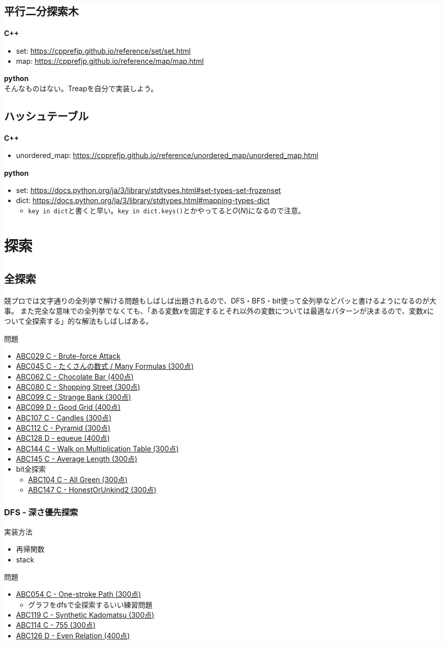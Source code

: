 
## 平行二分探索木
**C++**
* set: https://cpprefjp.github.io/reference/set/set.html
* map: https://cpprefjp.github.io/reference/map/map.html

**python** \
そんなものはない。Treapを自分で実装しよう。


## ハッシュテーブル
**C++**
* unordered_map: https://cpprefjp.github.io/reference/unordered_map/unordered_map.html

**python**
* set: https://docs.python.org/ja/3/library/stdtypes.html#set-types-set-frozenset
* dict: https://docs.python.org/ja/3/library/stdtypes.html#mapping-types-dict
    * `key in dict`と書くと早い。`key in dict.keys()`とかやってると$O(N)$になるので注意。



# 探索
## 全探索
競プロでは文字通りの全列挙で解ける問題もしばしば出題されるので、DFS・BFS・bit使って全列挙などパッと書けるようになるのが大事。
また完全な意味での全列挙でなくても、「ある変数$x$を固定するとそれ以外の変数については最適なパターンが決まるので、変数$x$について全探索する」的な解法もしばしばある。

問題
* [ABC029 C - Brute-force Attack]( https://atcoder.jp/contests/abc029/tasks/abc029_c )
* [ABC045 C - たくさんの数式 / Many Formulas (300点)]( https://atcoder.jp/contests/abc045/tasks/arc061_a )
* [ABC062 C - Chocolate Bar (400点)]( https://atcoder.jp/contests/abc062/tasks/arc074_a )
* [ABC080 C - Shopping Street (300点)]( https://atcoder.jp/contests/abc080/tasks/abc080_c )
* [ABC099 C - Strange Bank (300点)]( https://atcoder.jp/contests/abc099/tasks/abc099_c )
* [ABC099 D - Good Grid (400点)]( https://atcoder.jp/contests/abc099/tasks/abc099_d )
* [ABC107 C - Candles (300点)]( https://atcoder.jp/contests/abc107/tasks/arc101_a )
* [ABC112 C - Pyramid (300点)]( https://atcoder.jp/contests/abc112/tasks/abc112_c )
* [ABC128 D - equeue (400点)]( https://atcoder.jp/contests/abc128/tasks/abc128_d )
* [ABC144 C - Walk on Multiplication Table (300点)]( https://atcoder.jp/contests/abc144/tasks/abc144_c )
* [ABC145 C - Average Length (300点)]( https://atcoder.jp/contests/abc145/tasks/abc145_c )
* bit全探索
    * [ABC104 C - All Green (300点)]( https://atcoder.jp/contests/abc104/tasks/abc104_c )
    * [ABC147 C - HonestOrUnkind2 (300点)]( https://atcoder.jp/contests/abc147/tasks/abc147_c )

### DFS - 深さ優先探索
実装方法
* 再帰関数
* stack

問題
* [ABC054 C - One-stroke Path (300点)]( https://atcoder.jp/contests/abc054/tasks/abc054_c )
    * グラフをdfsで全探索するいい練習問題
* [ABC119 C - Synthetic Kadomatsu (300点)]( https://atcoder.jp/contests/abc119/tasks/abc119_c )
* [ABC114 C - 755 (300点)]( https://atcoder.jp/contests/abc114/tasks/abc114_c )
* [ABC126 D - Even Relation (400点)]( https://atcoder.jp/contests/abc126/tasks/abc126_d )
